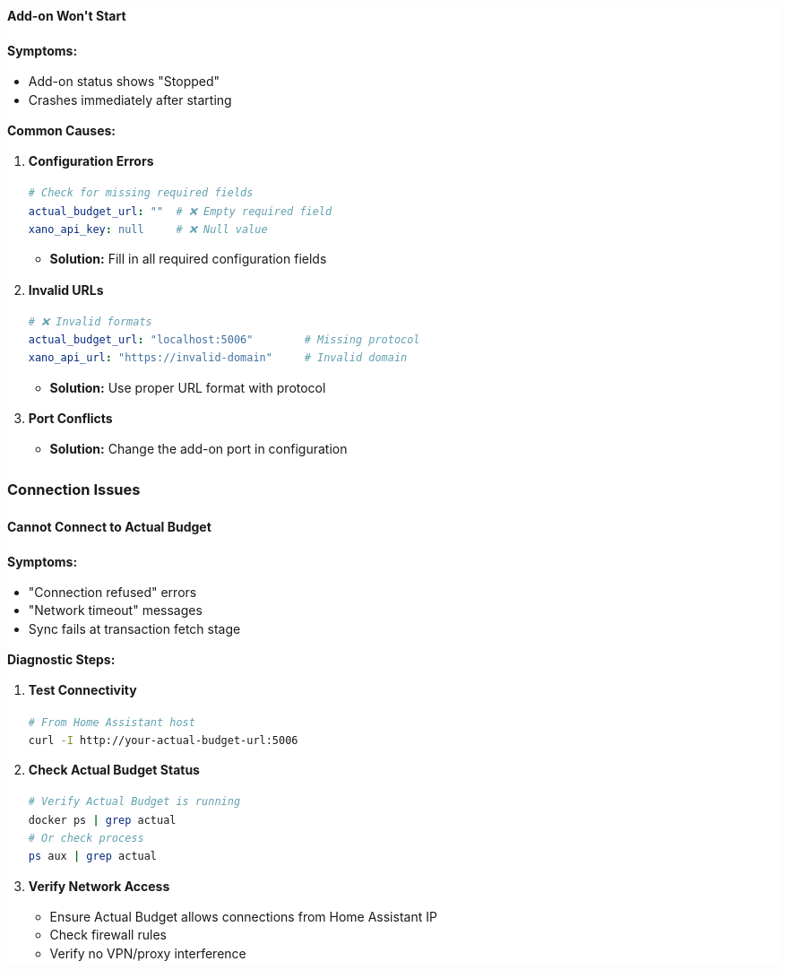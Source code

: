 #### Add-on Won't Start

**Symptoms:**
- Add-on status shows "Stopped"
- Crashes immediately after starting

**Common Causes:**

1. **Configuration Errors**
   ```yaml
   # Check for missing required fields
   actual_budget_url: ""  # ❌ Empty required field
   xano_api_key: null     # ❌ Null value
   ```
   - **Solution:** Fill in all required configuration fields

2. **Invalid URLs**
   ```yaml
   # ❌ Invalid formats
   actual_budget_url: "localhost:5006"        # Missing protocol
   xano_api_url: "https://invalid-domain"     # Invalid domain
   ```
   - **Solution:** Use proper URL format with protocol

3. **Port Conflicts**
   - **Solution:** Change the add-on port in configuration

### Connection Issues

#### Cannot Connect to Actual Budget

**Symptoms:**
- "Connection refused" errors
- "Network timeout" messages
- Sync fails at transaction fetch stage

**Diagnostic Steps:**

1. **Test Connectivity**
   ```bash
   # From Home Assistant host
   curl -I http://your-actual-budget-url:5006
   ```

2. **Check Actual Budget Status**
   ```bash
   # Verify Actual Budget is running
   docker ps | grep actual
   # Or check process
   ps aux | grep actual
   ```

3. **Verify Network Access**
   - Ensure Actual Budget allows connections from Home Assistant IP
   - Check firewall rules
   - Verify no VPN/proxy interference
